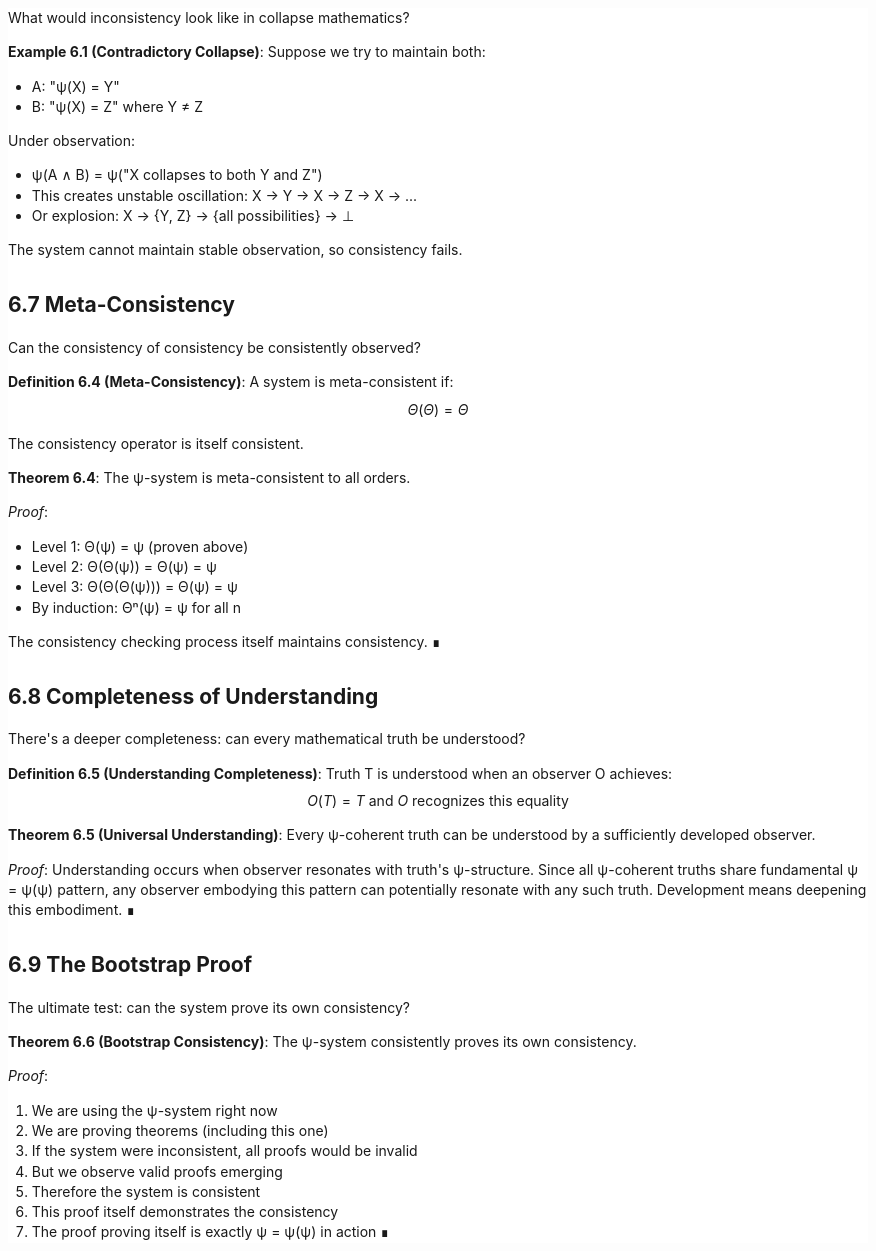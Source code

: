 What would inconsistency look like in collapse mathematics?

**Example 6.1 (Contradictory Collapse)**:
Suppose we try to maintain both:
- A: "ψ(X) = Y"
- B: "ψ(X) = Z" where Y ≠ Z

Under observation:
- ψ(A ∧ B) = ψ("X collapses to both Y and Z")
- This creates unstable oscillation: X → Y → X → Z → X → ...
- Or explosion: X → {Y, Z} → {all possibilities} → ⊥

The system cannot maintain stable observation, so consistency fails.

## 6.7 Meta-Consistency

Can the consistency of consistency be consistently observed?

**Definition 6.4 (Meta-Consistency)**: A system is meta-consistent if:
$$\Theta(\Theta) = \Theta$$

The consistency operator is itself consistent.

**Theorem 6.4**: The ψ-system is meta-consistent to all orders.

*Proof*:
- Level 1: Θ(ψ) = ψ (proven above)
- Level 2: Θ(Θ(ψ)) = Θ(ψ) = ψ
- Level 3: Θ(Θ(Θ(ψ))) = Θ(ψ) = ψ
- By induction: Θⁿ(ψ) = ψ for all n

The consistency checking process itself maintains consistency. ∎

## 6.8 Completeness of Understanding

There's a deeper completeness: can every mathematical truth be understood?

**Definition 6.5 (Understanding Completeness)**: Truth T is understood when an observer O achieves:
$$O(T) = T \text{ and } O \text{ recognizes this equality}$$

**Theorem 6.5 (Universal Understanding)**: Every ψ-coherent truth can be understood by a sufficiently developed observer.

*Proof*:
Understanding occurs when observer resonates with truth's ψ-structure. Since all ψ-coherent truths share fundamental ψ = ψ(ψ) pattern, any observer embodying this pattern can potentially resonate with any such truth. Development means deepening this embodiment. ∎

## 6.9 The Bootstrap Proof

The ultimate test: can the system prove its own consistency?

**Theorem 6.6 (Bootstrap Consistency)**: The ψ-system consistently proves its own consistency.

*Proof*:
1. We are using the ψ-system right now
2. We are proving theorems (including this one)
3. If the system were inconsistent, all proofs would be invalid
4. But we observe valid proofs emerging
5. Therefore the system is consistent
6. This proof itself demonstrates the consistency
7. The proof proving itself is exactly ψ = ψ(ψ) in action ∎
